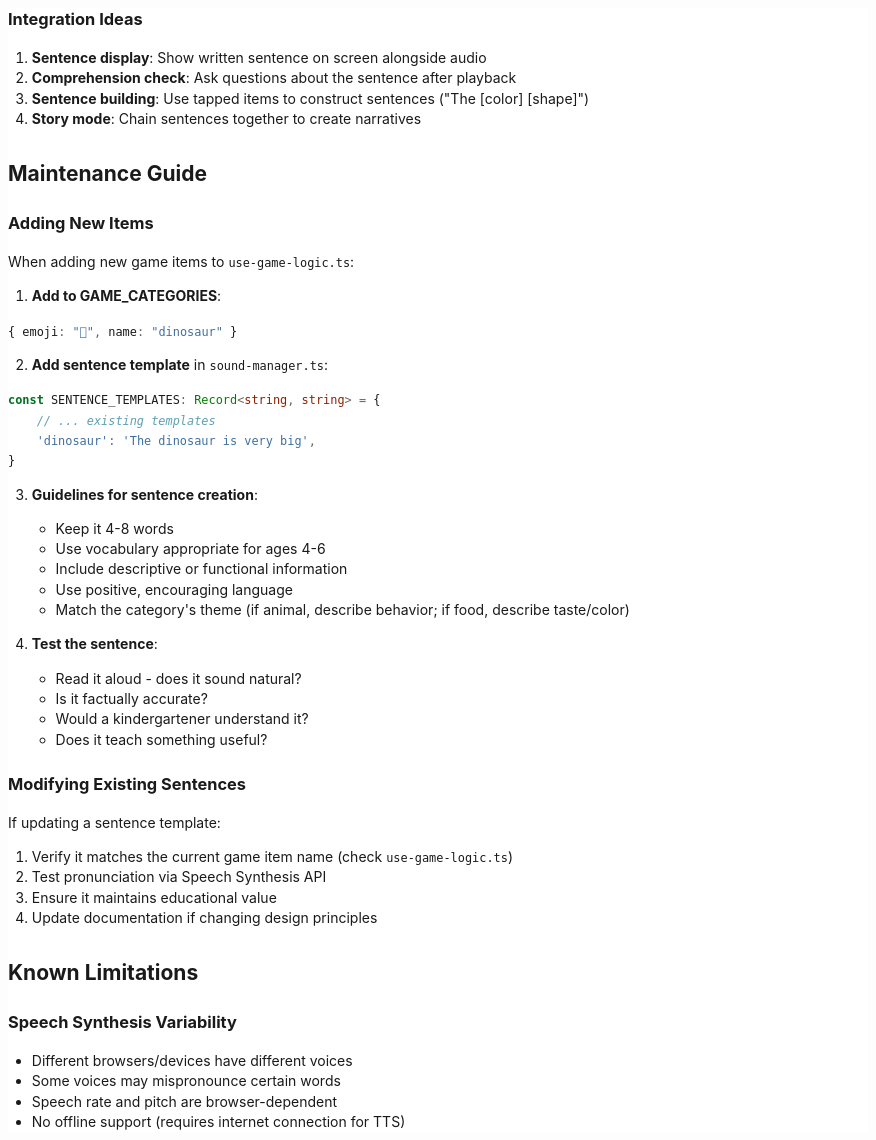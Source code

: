 ### Integration Ideas
1. **Sentence display**: Show written sentence on screen alongside audio
2. **Comprehension check**: Ask questions about the sentence after playback
3. **Sentence building**: Use tapped items to construct sentences ("The [color] [shape]")
4. **Story mode**: Chain sentences together to create narratives

## Maintenance Guide

### Adding New Items
When adding new game items to `use-game-logic.ts`:

1. **Add to GAME_CATEGORIES**:
```typescript
{ emoji: "🦕", name: "dinosaur" }
```

2. **Add sentence template** in `sound-manager.ts`:
```typescript
const SENTENCE_TEMPLATES: Record<string, string> = {
    // ... existing templates
    'dinosaur': 'The dinosaur is very big',
}
```

3. **Guidelines for sentence creation**:
   - Keep it 4-8 words
   - Use vocabulary appropriate for ages 4-6
   - Include descriptive or functional information
   - Use positive, encouraging language
   - Match the category's theme (if animal, describe behavior; if food, describe taste/color)

4. **Test the sentence**:
   - Read it aloud - does it sound natural?
   - Is it factually accurate?
   - Would a kindergartener understand it?
   - Does it teach something useful?

### Modifying Existing Sentences
If updating a sentence template:
1. Verify it matches the current game item name (check `use-game-logic.ts`)
2. Test pronunciation via Speech Synthesis API
3. Ensure it maintains educational value
4. Update documentation if changing design principles

## Known Limitations

### Speech Synthesis Variability
- Different browsers/devices have different voices
- Some voices may mispronounce certain words
- Speech rate and pitch are browser-dependent
- No offline support (requires internet connection for TTS)
